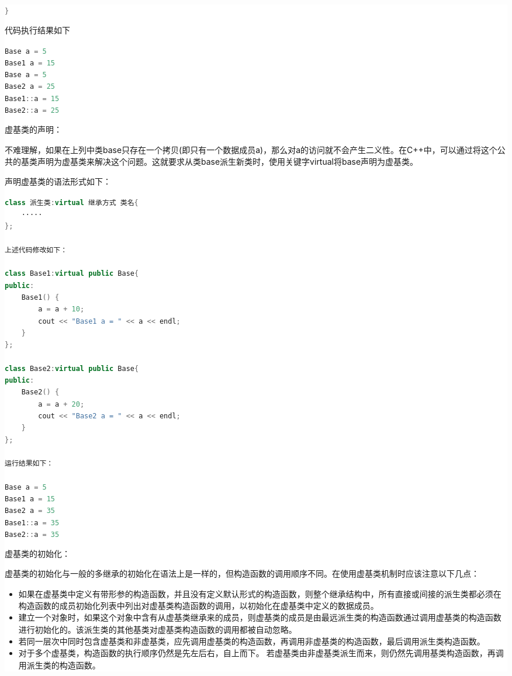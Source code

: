 ```c++
}
```
代码执行结果如下
```c++
Base a = 5
Base1 a = 15
Base a = 5
Base2 a = 25
Base1::a = 15
Base2::a = 25
```
虚基类的声明：

不难理解，如果在上列中类base只存在一个拷贝(即只有一个数据成员a)，那么对a的访问就不会产生二义性。在C++中，可以通过将这个公共的基类声明为虚基类来解决这个问题。这就要求从类base派生新类时，使用关键字virtual将base声明为虚基类。

声明虚基类的语法形式如下：
```c++
class 派生类:virtual 继承方式 类名{
    ·····
};

上述代码修改如下：

class Base1:virtual public Base{
public:
	Base1() {
		a = a + 10;
		cout << "Base1 a = " << a << endl;
	}
};

class Base2:virtual public Base{
public:
	Base2() {
		a = a + 20;
		cout << "Base2 a = " << a << endl;
	}
};

运行结果如下：

Base a = 5
Base1 a = 15
Base2 a = 35
Base1::a = 35
Base2::a = 35
```
虚基类的初始化：

虚基类的初始化与一般的多继承的初始化在语法上是一样的，但构造函数的调用顺序不同。在使用虚基类机制时应该注意以下几点：
- 如果在虚基类中定义有带形参的构造函数，并且没有定义默认形式的构造函数，则整个继承结构中，所有直接或间接的派生类都必须在构造函数的成员初始化列表中列出对虚基类构造函数的调用，以初始化在虚基类中定义的数据成员。
- 建立一个对象时，如果这个对象中含有从虚基类继承来的成员，则虚基类的成员是由最远派生类的构造函数通过调用虚基类的构造函数进行初始化的。该派生类的其他基类对虚基类构造函数的调用都被自动忽略。
- 若同一层次中同时包含虚基类和非虚基类，应先调用虚基类的构造函数，再调用非虚基类的构造函数，最后调用派生类构造函数。
- 对于多个虚基类，构造函数的执行顺序仍然是先左后右，自上而下。
若虚基类由非虚基类派生而来，则仍然先调用基类构造函数，再调用派生类的构造函数。
